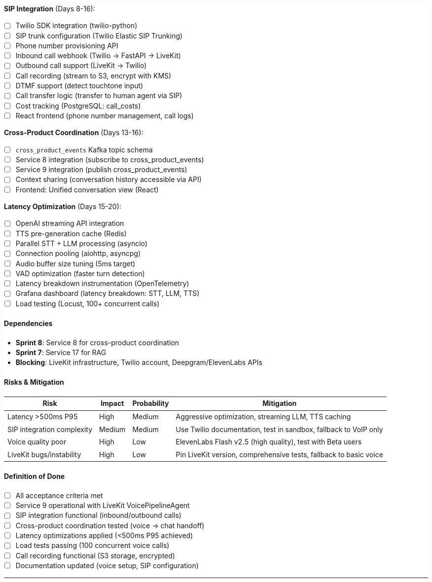 **SIP Integration** (Days 8-16):
- [ ] Twilio SDK integration (twilio-python)
- [ ] SIP trunk configuration (Twilio Elastic SIP Trunking)
- [ ] Phone number provisioning API
- [ ] Inbound call webhook (Twilio → FastAPI → LiveKit)
- [ ] Outbound call support (LiveKit → Twilio)
- [ ] Call recording (stream to S3, encrypt with KMS)
- [ ] DTMF support (detect touchtone input)
- [ ] Call transfer logic (transfer to human agent via SIP)
- [ ] Cost tracking (PostgreSQL: call_costs)
- [ ] React frontend (phone number management, call logs)

**Cross-Product Coordination** (Days 13-16):
- [ ] `cross_product_events` Kafka topic schema
- [ ] Service 8 integration (subscribe to cross_product_events)
- [ ] Service 9 integration (publish cross_product_events)
- [ ] Context sharing (conversation history accessible via API)
- [ ] Frontend: Unified conversation view (React)

**Latency Optimization** (Days 15-20):
- [ ] OpenAI streaming API integration
- [ ] TTS pre-generation cache (Redis)
- [ ] Parallel STT + LLM processing (asyncio)
- [ ] Connection pooling (aiohttp, asyncpg)
- [ ] Audio buffer size tuning (5ms target)
- [ ] VAD optimization (faster turn detection)
- [ ] Latency breakdown instrumentation (OpenTelemetry)
- [ ] Grafana dashboard (latency breakdown: STT, LLM, TTS)
- [ ] Load testing (Locust, 100+ concurrent calls)

#### Dependencies
- **Sprint 8**: Service 8 for cross-product coordination
- **Sprint 7**: Service 17 for RAG
- **Blocking**: LiveKit infrastructure, Twilio account, Deepgram/ElevenLabs APIs

#### Risks & Mitigation
| Risk | Impact | Probability | Mitigation |
|------|--------|-------------|------------|
| Latency >500ms P95 | High | Medium | Aggressive optimization, streaming LLM, TTS caching |
| SIP integration complexity | Medium | Medium | Use Twilio documentation, test in sandbox, fallback to VoIP only |
| Voice quality poor | High | Low | ElevenLabs Flash v2.5 (high quality), test with Beta users |
| LiveKit bugs/instability | High | Low | Pin LiveKit version, comprehensive tests, fallback to basic voice |

#### Definition of Done
- [ ] All acceptance criteria met
- [ ] Service 9 operational with LiveKit VoicePipelineAgent
- [ ] SIP integration functional (inbound/outbound calls)
- [ ] Cross-product coordination tested (voice → chat handoff)
- [ ] Latency optimizations applied (<500ms P95 achieved)
- [ ] Load tests passing (100 concurrent voice calls)
- [ ] Call recording functional (S3 storage, encrypted)
- [ ] Documentation updated (voice setup, SIP configuration)

---